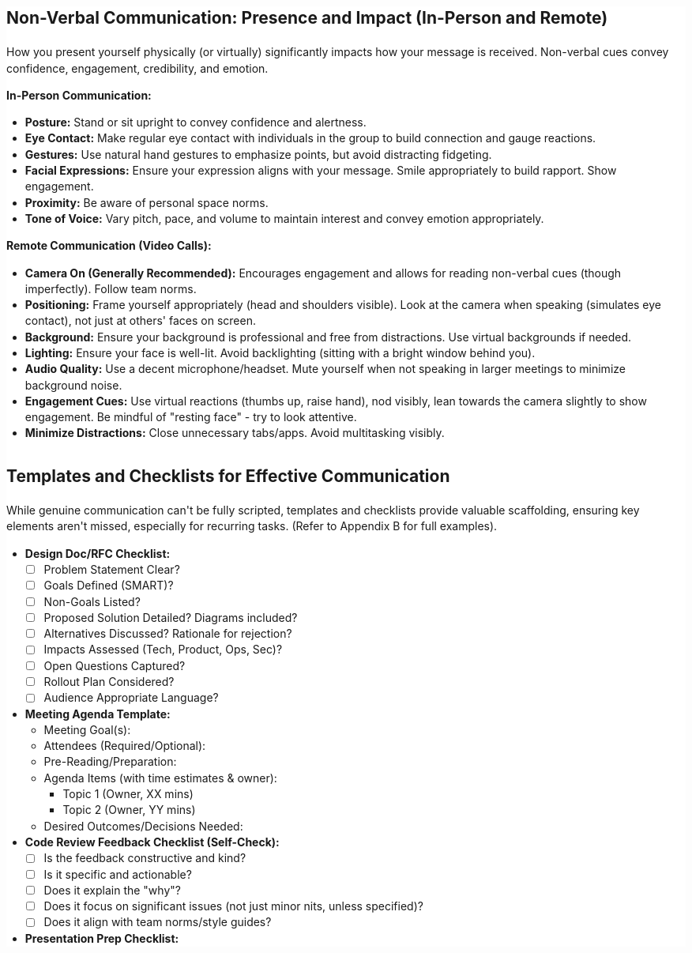 ## Non-Verbal Communication: Presence and Impact (In-Person and Remote)

How you present yourself physically (or virtually) significantly impacts how your message is received. Non-verbal cues convey confidence, engagement, credibility, and emotion.

**In-Person Communication:**

- **Posture:** Stand or sit upright to convey confidence and alertness.
- **Eye Contact:** Make regular eye contact with individuals in the group to build connection and gauge reactions.
- **Gestures:** Use natural hand gestures to emphasize points, but avoid distracting fidgeting.
- **Facial Expressions:** Ensure your expression aligns with your message. Smile appropriately to build rapport. Show engagement.
- **Proximity:** Be aware of personal space norms.
- **Tone of Voice:** Vary pitch, pace, and volume to maintain interest and convey emotion appropriately.

**Remote Communication (Video Calls):**

- **Camera On (Generally Recommended):** Encourages engagement and allows for reading non-verbal cues (though imperfectly). Follow team norms.
- **Positioning:** Frame yourself appropriately (head and shoulders visible). Look at the camera when speaking (simulates eye contact), not just at others' faces on screen.
- **Background:** Ensure your background is professional and free from distractions. Use virtual backgrounds if needed.
- **Lighting:** Ensure your face is well-lit. Avoid backlighting (sitting with a bright window behind you).
- **Audio Quality:** Use a decent microphone/headset. Mute yourself when not speaking in larger meetings to minimize background noise.
- **Engagement Cues:** Use virtual reactions (thumbs up, raise hand), nod visibly, lean towards the camera slightly to show engagement. Be mindful of "resting face" - try to look attentive.
- **Minimize Distractions:** Close unnecessary tabs/apps. Avoid multitasking visibly.

## Templates and Checklists for Effective Communication

While genuine communication can't be fully scripted, templates and checklists provide valuable scaffolding, ensuring key elements aren't missed, especially for recurring tasks. (Refer to Appendix B for full examples).

- **Design Doc/RFC Checklist:**
  - [ ] Problem Statement Clear?
  - [ ] Goals Defined (SMART)?
  - [ ] Non-Goals Listed?
  - [ ] Proposed Solution Detailed? Diagrams included?
  - [ ] Alternatives Discussed? Rationale for rejection?
  - [ ] Impacts Assessed (Tech, Product, Ops, Sec)?
  - [ ] Open Questions Captured?
  - [ ] Rollout Plan Considered?
  - [ ] Audience Appropriate Language?
- **Meeting Agenda Template:**
  - Meeting Goal(s):
  - Attendees (Required/Optional):
  - Pre-Reading/Preparation:
  - Agenda Items (with time estimates & owner):
    - Topic 1 (Owner, XX mins)
    - Topic 2 (Owner, YY mins)
  - Desired Outcomes/Decisions Needed:
- **Code Review Feedback Checklist (Self-Check):**
  - [ ] Is the feedback constructive and kind?
  - [ ] Is it specific and actionable?
  - [ ] Does it explain the "why"?
  - [ ] Does it focus on significant issues (not just minor nits, unless specified)?
  - [ ] Does it align with team norms/style guides?
- **Presentation Prep Checklist:**